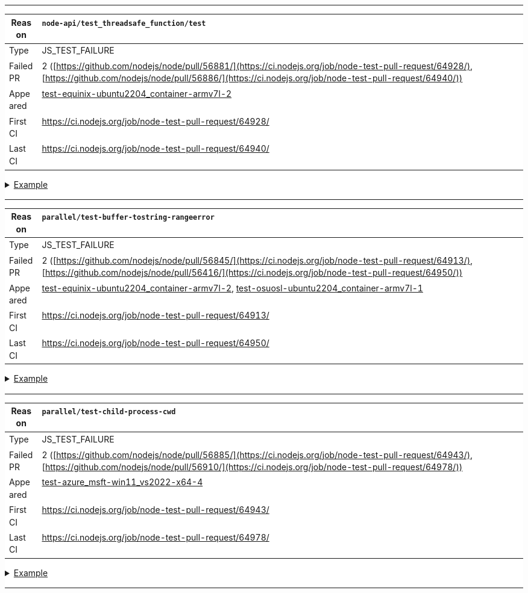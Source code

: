 -------

| Reason | <code>node-api/test_threadsafe_function/test</code> |
| - | :- |
| Type | JS_TEST_FAILURE |
| Failed PR | 2 ([https://github.com/nodejs/node/pull/56881/](https://ci.nodejs.org/job/node-test-pull-request/64928/), [https://github.com/nodejs/node/pull/56886/](https://ci.nodejs.org/job/node-test-pull-request/64940/)) |
| Appeared | [test-equinix-ubuntu2204_container-armv7l-2](https://ci.nodejs.org/job/node-test-binary-armv7l/RUN_SUBSET=native,nodes=ubuntu2204-armv7l/15766/console) |
| First CI | https://ci.nodejs.org/job/node-test-pull-request/64928/ |
| Last CI | https://ci.nodejs.org/job/node-test-pull-request/64940/ |

<details><summary><a href="https://ci.nodejs.org/job/node-test-binary-armv7l/RUN_SUBSET=native,nodes=ubuntu2204-armv7l/15766/console">Example</a></summary></details>

-------

| Reason | <code>parallel/test-buffer-tostring-rangeerror</code> |
| - | :- |
| Type | JS_TEST_FAILURE |
| Failed PR | 2 ([https://github.com/nodejs/node/pull/56845/](https://ci.nodejs.org/job/node-test-pull-request/64913/), [https://github.com/nodejs/node/pull/56416/](https://ci.nodejs.org/job/node-test-pull-request/64950/)) |
| Appeared | [test-equinix-ubuntu2204_container-armv7l-2](https://ci.nodejs.org/job/node-test-binary-armv7l/RUN_SUBSET=js,nodes=ubuntu2204-armv7l/15778/console), [test-osuosl-ubuntu2204_container-armv7l-1](https://ci.nodejs.org/job/node-test-binary-armv7l/RUN_SUBSET=js,nodes=ubuntu2204-armv7l/15746/console) |
| First CI | https://ci.nodejs.org/job/node-test-pull-request/64913/ |
| Last CI | https://ci.nodejs.org/job/node-test-pull-request/64950/ |

<details><summary><a href="https://ci.nodejs.org/job/node-test-binary-armv7l/RUN_SUBSET=js,nodes=ubuntu2204-armv7l/15778/console">Example</a></summary></details>

-------

| Reason | <code>parallel/test-child-process-cwd</code> |
| - | :- |
| Type | JS_TEST_FAILURE |
| Failed PR | 2 ([https://github.com/nodejs/node/pull/56885/](https://ci.nodejs.org/job/node-test-pull-request/64943/), [https://github.com/nodejs/node/pull/56910/](https://ci.nodejs.org/job/node-test-pull-request/64978/)) |
| Appeared | [test-azure_msft-win11_vs2022-x64-4](https://ci.nodejs.org/job/node-test-binary-windows-js-suites/RUN_SUBSET=0,nodes=win11-COMPILED_BY-vs2019/32482/console) |
| First CI | https://ci.nodejs.org/job/node-test-pull-request/64943/ |
| Last CI | https://ci.nodejs.org/job/node-test-pull-request/64978/ |

<details><summary><a href="https://ci.nodejs.org/job/node-test-binary-windows-js-suites/RUN_SUBSET=0,nodes=win11-COMPILED_BY-vs2019/32482/console">Example</a></summary></details>

-------
